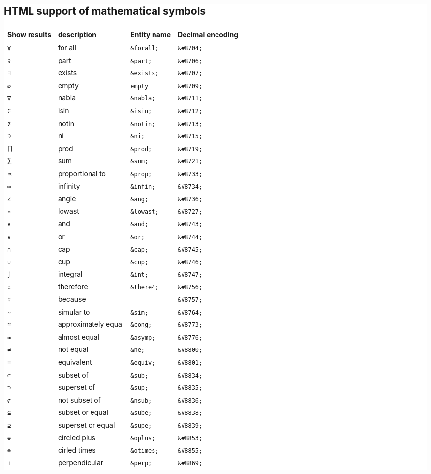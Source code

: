 ## HTML support of mathematical symbols

| Show results | description | Entity name | Decimal encoding |
| :-- | :-- | :--| :--|
| `∀` | for all |`&forall;`| `&#8704;` |
| `∂` | part| `&part;`| `&#8706;` |
| `∃` |exists| `&exists;` |`&#8707;`|
| `∅`| empty | `empty` | `&#8709;`|
| `∇` | nabla | `&nabla;` |`&#8711;` |
| `∈` | isin | `&isin;` |`&#8712;`|
| `∉`| notin | `&notin;`| `&#8713;` |
| `∋`| ni |`&ni;`|`&#8715;`|
| &#8719;| prod |`&prod;` | `&#8719;` |
| &sum; | sum |`&sum;` | `&#8721;` |
| &prop; | proportional to |`&prop;` | `&#8733;` |
| `∞` | infinity |`&infin;` | `&#8734;`|
| `∠` | angle |`&ang;` | `&#8736;` |
| `∗` | lowast|`&lowast;`| `&#8727;` |
| `∧` | and | `&and;` | `&#8743;`|
| `∨` | or | `&or;` | `&#8744;` |
| `∩` | cap | `&cap;` | `&#8745;` |
| `∪` | cup| `&cup;` | `&#8746;` |
| `∫` | integral | `&int;` | `&#8747;` |
| `∴` | therefore | `&there4;` | `&#8756;` |
| `∵` | because |  | `&#8757;` |
| `∼` | simular to | `&sim;` | `&#8764;` |
| `≅` | approximately equal | `&cong;` | `&#8773;` |
| `≈` | almost equal |`&asymp;` | `&#8776;` |
| `≠` | not equal | `&ne;` | `&#8800;` |
| `≡` | equivalent | `&equiv;` | `&#8801;` |
| `⊂` | subset of | `&sub;` | `&#8834;` |
| `⊃` | superset of | `&sup;`| `&#8835;` |
| `⊄` | not subset of |`&nsub;`| `&#8836;` |
| `⊆` | subset or equal |`&sube;` |`&#8838;` |
| `⊇` | superset or equal | `&supe;` | `&#8839;` |
| `⊕` | circled plus| `&oplus;`| `&#8853;` |
| `⊗` | cirled times | `&otimes;` | `&#8855;` |
| `⊥` | perpendicular|`&perp;` | `&#8869;` |